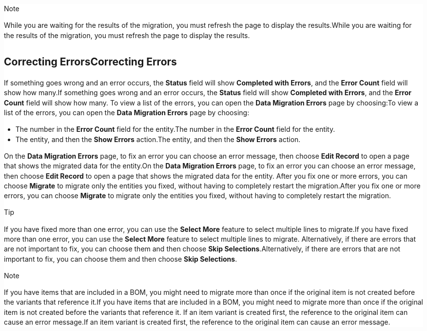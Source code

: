 > [!Note]
> <span data-ttu-id="2864b-172">While you are waiting for the results of the migration, you must refresh the page to display the results.</span><span class="sxs-lookup"><span data-stu-id="2864b-172">While you are waiting for the results of the migration, you must refresh the page to display the results.</span></span>

## <a name="correcting-errors"></a><span data-ttu-id="2864b-173">Correcting Errors</span><span class="sxs-lookup"><span data-stu-id="2864b-173">Correcting Errors</span></span>
<span data-ttu-id="2864b-174">If something goes wrong and an error occurs, the **Status** field will show **Completed with Errors**, and the **Error Count** field will show how many.</span><span class="sxs-lookup"><span data-stu-id="2864b-174">If something goes wrong and an error occurs, the **Status** field will show **Completed with Errors**, and the **Error Count** field will show how many.</span></span> <span data-ttu-id="2864b-175">To view a list of the errors, you can open the **Data Migration Errors** page by choosing:</span><span class="sxs-lookup"><span data-stu-id="2864b-175">To view a list of the errors, you can open the **Data Migration Errors** page by choosing:</span></span>  

* <span data-ttu-id="2864b-176">The number in the **Error Count** field for the entity.</span><span class="sxs-lookup"><span data-stu-id="2864b-176">The number in the **Error Count** field for the entity.</span></span>  
* <span data-ttu-id="2864b-177">The entity, and then the **Show Errors** action.</span><span class="sxs-lookup"><span data-stu-id="2864b-177">The entity, and then the **Show Errors** action.</span></span>  

<span data-ttu-id="2864b-178">On the **Data Migration Errors** page, to fix an error you can choose an error message, then choose **Edit Record** to open a page that shows the migrated data for the entity.</span><span class="sxs-lookup"><span data-stu-id="2864b-178">On the **Data Migration Errors** page, to fix an error you can choose an error message, then choose **Edit Record** to open a page that shows the migrated data for the entity.</span></span> <span data-ttu-id="2864b-179">After you fix one or more errors, you can choose **Migrate** to migrate only the entities you fixed, without having to completely restart the migration.</span><span class="sxs-lookup"><span data-stu-id="2864b-179">After you fix one or more errors, you can choose **Migrate** to migrate only the entities you fixed, without having to completely restart the migration.</span></span>  

> [!Tip]
> <span data-ttu-id="2864b-180">If you have fixed more than one error, you can use the **Select More** feature to select multiple lines to migrate.</span><span class="sxs-lookup"><span data-stu-id="2864b-180">If you have fixed more than one error, you can use the **Select More** feature to select multiple lines to migrate.</span></span> <span data-ttu-id="2864b-181">Alternatively, if there are errors that are not important to fix, you can choose them and then choose **Skip Selections**.</span><span class="sxs-lookup"><span data-stu-id="2864b-181">Alternatively, if there are errors that are not important to fix, you can choose them and then choose **Skip Selections**.</span></span>

> [!Note]
> <span data-ttu-id="2864b-182">If you have items that are included in a BOM, you might need to migrate more than once if the original item is not created before the variants that reference it.</span><span class="sxs-lookup"><span data-stu-id="2864b-182">If you have items that are included in a BOM, you might need to migrate more than once if the original item is not created before the variants that reference it.</span></span> <span data-ttu-id="2864b-183">If an item variant is created first, the reference to the original item can cause an error message.</span><span class="sxs-lookup"><span data-stu-id="2864b-183">If an item variant is created first, the reference to the original item can cause an error message.</span></span>  
